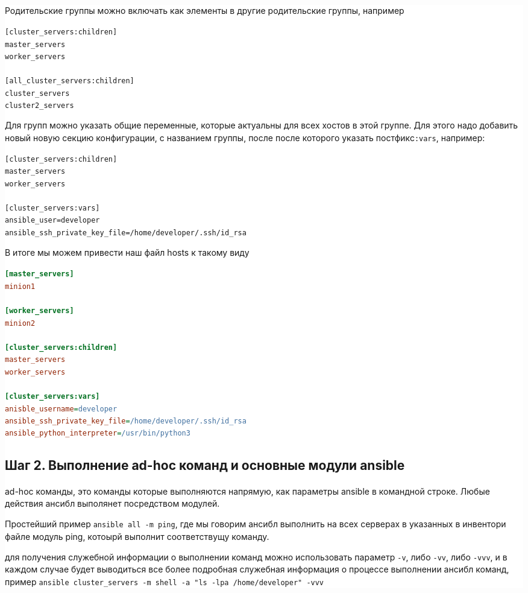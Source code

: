 Родительские группы можно включать как элементы в другие родительские группы, например

```
[cluster_servers:children]
master_servers
worker_servers

[all_cluster_servers:children]
cluster_servers
cluster2_servers
```

Для групп можно указать общие переменные, которые актуальны для всех хостов в этой группе. Для этого надо добавить новый новую секцию конфигурации, с названием группы, после после которого указать постфикс`:vars`, например:
```
[cluster_servers:children]
master_servers
worker_servers

[cluster_servers:vars]
ansible_user=developer
ansible_ssh_private_key_file=/home/developer/.ssh/id_rsa
```

В итоге мы можем привести наш файл hosts к такому виду
```ini
[master_servers]
minion1

[worker_servers]
minion2

[cluster_servers:children]
master_servers
worker_servers

[cluster_servers:vars]
anisble_username=developer 
ansible_ssh_private_key_file=/home/developer/.ssh/id_rsa
ansible_python_interpreter=/usr/bin/python3
```

## Шаг 2. Выполнение ad-hoc команд и основные модули ansible

ad-hoc команды, это команды которые выполняются напрямую, как параметры ansible в командной строке. Любые действия ансибл выполянет посредством модулей. 

Простейший пример `ansible all -m ping`, где мы говорим ансибл выполнить на всех серверах в указанных в инвентори файле модуль ping, котоырй выполнит соответствущу команду. 

для получения служебной информации о выполнении команд можно использовать параметр `-v`, либо `-vv`, либо `-vvv`, и в каждом случае будет выводиться все более подробная служебная информация о процессе выполнении ансибл команд, пример `ansible cluster_servers -m shell -a "ls -lpa /home/developer" -vvv`
